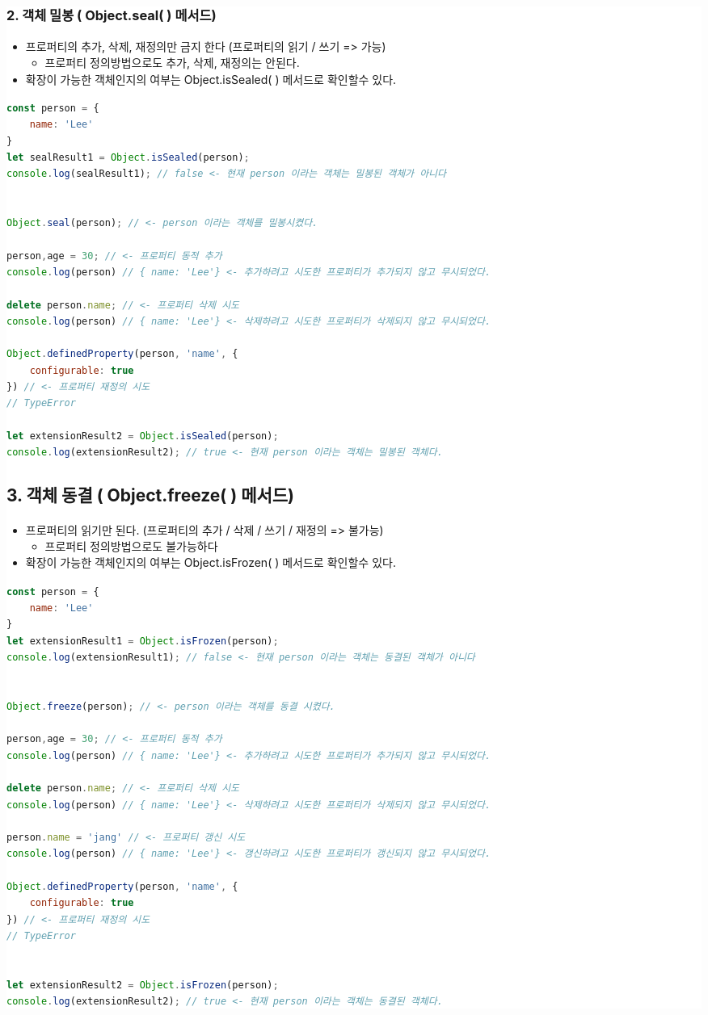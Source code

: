 ### 2. 객체 밀봉 ( Object.seal( ) 메서드)

- 프로퍼티의 추가,  삭제, 재정의만 금지 한다 (프로퍼티의  읽기 / 쓰기  => 가능)
  - 프로퍼티 정의방법으로도 추가, 삭제, 재정의는 안된다. 
- 확장이 가능한 객체인지의 여부는 Object.isSealed( ) 메서드로 확인할수 있다. 

```javascript
const person = {
    name: 'Lee'
}
let sealResult1 = Object.isSealed(person); 
console.log(sealResult1); // false <- 현재 person 이라는 객체는 밀봉된 객체가 아니다 


Object.seal(person); // <- person 이라는 객체를 밀봉시켰다. 

person,age = 30; // <- 프로퍼티 동적 추가
console.log(person) // { name: 'Lee'} <- 추가하려고 시도한 프로퍼티가 추가되지 않고 무시되었다. 

delete person.name; // <- 프로퍼티 삭제 시도
console.log(person) // { name: 'Lee'} <- 삭제하려고 시도한 프로퍼티가 삭제되지 않고 무시되었다. 

Object.definedProperty(person, 'name', {
    configurable: true
}) // <- 프로퍼티 재정의 시도 
// TypeError

let extensionResult2 = Object.isSealed(person); 
console.log(extensionResult2); // true <- 현재 person 이라는 객체는 밀봉된 객체다.
```

## 3. 객체 동결 ( Object.freeze( ) 메서드)

- 프로퍼티의 읽기만 된다. (프로퍼티의 추가 / 삭제 / 쓰기 / 재정의  => 불가능)
  - 프로퍼티 정의방법으로도 불가능하다 
- 확장이 가능한 객체인지의 여부는 Object.isFrozen( ) 메서드로 확인할수 있다. 

```javascript
const person = {
    name: 'Lee'
}
let extensionResult1 = Object.isFrozen(person); 
console.log(extensionResult1); // false <- 현재 person 이라는 객체는 동결된 객체가 아니다 


Object.freeze(person); // <- person 이라는 객체를 동결 시켰다. 

person,age = 30; // <- 프로퍼티 동적 추가
console.log(person) // { name: 'Lee'} <- 추가하려고 시도한 프로퍼티가 추가되지 않고 무시되었다. 

delete person.name; // <- 프로퍼티 삭제 시도
console.log(person) // { name: 'Lee'} <- 삭제하려고 시도한 프로퍼티가 삭제되지 않고 무시되었다. 

person.name = 'jang' // <- 프로퍼티 갱신 시도 
console.log(person) // { name: 'Lee'} <- 갱신하려고 시도한 프로퍼티가 갱신되지 않고 무시되었다. 

Object.definedProperty(person, 'name', {
    configurable: true
}) // <- 프로퍼티 재정의 시도 
// TypeError


let extensionResult2 = Object.isFrozen(person); 
console.log(extensionResult2); // true <- 현재 person 이라는 객체는 동결된 객체다.
```